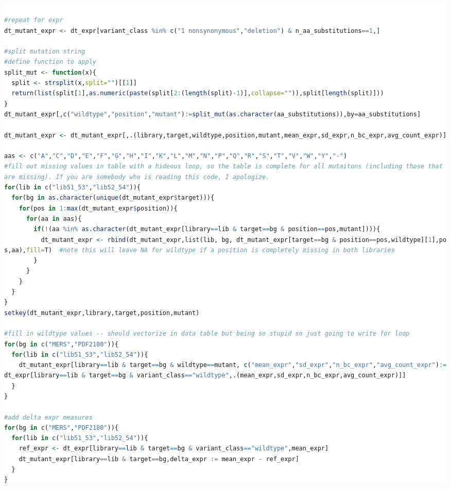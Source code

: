 ``` r

#repeat for expr
dt_mutant_expr <- dt_expr[variant_class %in% c("1 nonsynonymous","deletion") & n_aa_substitutions==1,]

#split mutation string
#define function to apply
split_mut <- function(x){
  split <- strsplit(x,split="")[[1]]
  return(list(split[1],as.numeric(paste(split[2:(length(split)-1)],collapse="")),split[length(split)]))
}
dt_mutant_expr[,c("wildtype","position","mutant"):=split_mut(as.character(aa_substitutions)),by=aa_substitutions]

dt_mutant_expr <- dt_mutant_expr[,.(library,target,wildtype,position,mutant,mean_expr,sd_expr,n_bc_expr,avg_count_expr)]

aas <- c("A","C","D","E","F","G","H","I","K","L","M","N","P","Q","R","S","T","V","W","Y","-")
#fill out missing values in table with a hideous loop, so the table is complete for all mutaitons (including those that are missing). If you are somebody who is reading this code, I apologize.
for(lib in c("lib51_53","lib52_54")){
  for(bg in as.character(unique(dt_mutant_expr$target))){
    for(pos in 1:max(dt_mutant_expr$position)){
      for(aa in aas){
        if(!(aa %in% as.character(dt_mutant_expr[library==lib & target==bg & position==pos,mutant]))){
          dt_mutant_expr <- rbind(dt_mutant_expr,list(lib, bg, dt_mutant_expr[target==bg & position==pos,wildtype][1],pos,aa),fill=T)  #note this will leave NA for wildtype if a position is completely missing in both libraries
        }
      }
    }
  }
}
setkey(dt_mutant_expr,library,target,position,mutant)

#fill in wildtype values -- should vectorize in data table but being so stupid so just going to write for loop
for(bg in c("MERS","PDF2180")){
  for(lib in c("lib51_53","lib52_54")){
    dt_mutant_expr[library==lib & target==bg & wildtype==mutant, c("mean_expr","sd_expr","n_bc_expr","avg_count_expr"):=dt_expr[library==lib & target==bg & variant_class=="wildtype",.(mean_expr,sd_expr,n_bc_expr,avg_count_expr)]]
  }
}

#add delta expr measures
for(bg in c("MERS","PDF2180")){
  for(lib in c("lib51_53","lib52_54")){
    ref_expr <- dt_expr[library==lib & target==bg & variant_class=="wildtype",mean_expr]
    dt_mutant_expr[library==lib & target==bg,delta_expr := mean_expr - ref_expr]
  }
}
```
